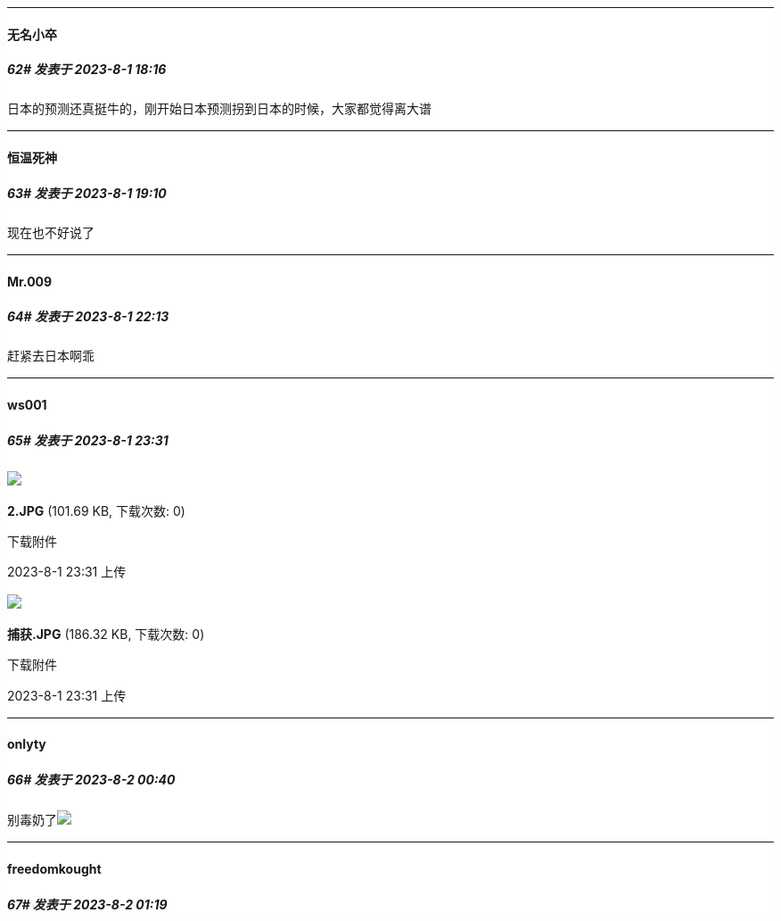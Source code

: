 *****

####  无名小卒  
##### 62#       发表于 2023-8-1 18:16

日本的预测还真挺牛的，刚开始日本预测拐到日本的时候，大家都觉得离大谱


*****

####  恒温死神  
##### 63#       发表于 2023-8-1 19:10

现在也不好说了


*****

####  Mr.009  
##### 64#       发表于 2023-8-1 22:13

赶紧去日本啊乖


*****

####  ws001  
##### 65#       发表于 2023-8-1 23:31

<img src="https://img.saraba1st.com/forum/202308/01/233150f5915939cz1zza13.jpg" referrerpolicy="no-referrer">

<strong>2.JPG</strong> (101.69 KB, 下载次数: 0)

下载附件

2023-8-1 23:31 上传

<img src="https://img.saraba1st.com/forum/202308/01/233150hdapakpz2djgb9pp.jpg" referrerpolicy="no-referrer">

<strong>捕获.JPG</strong> (186.32 KB, 下载次数: 0)

下载附件

2023-8-1 23:31 上传


*****

####  onlyty  
##### 66#       发表于 2023-8-2 00:40

别毒奶了<img src="https://static.saraba1st.com/image/smiley/face2017/125.png" referrerpolicy="no-referrer">


*****

####  freedomkought  
##### 67#       发表于 2023-8-2 01:19
